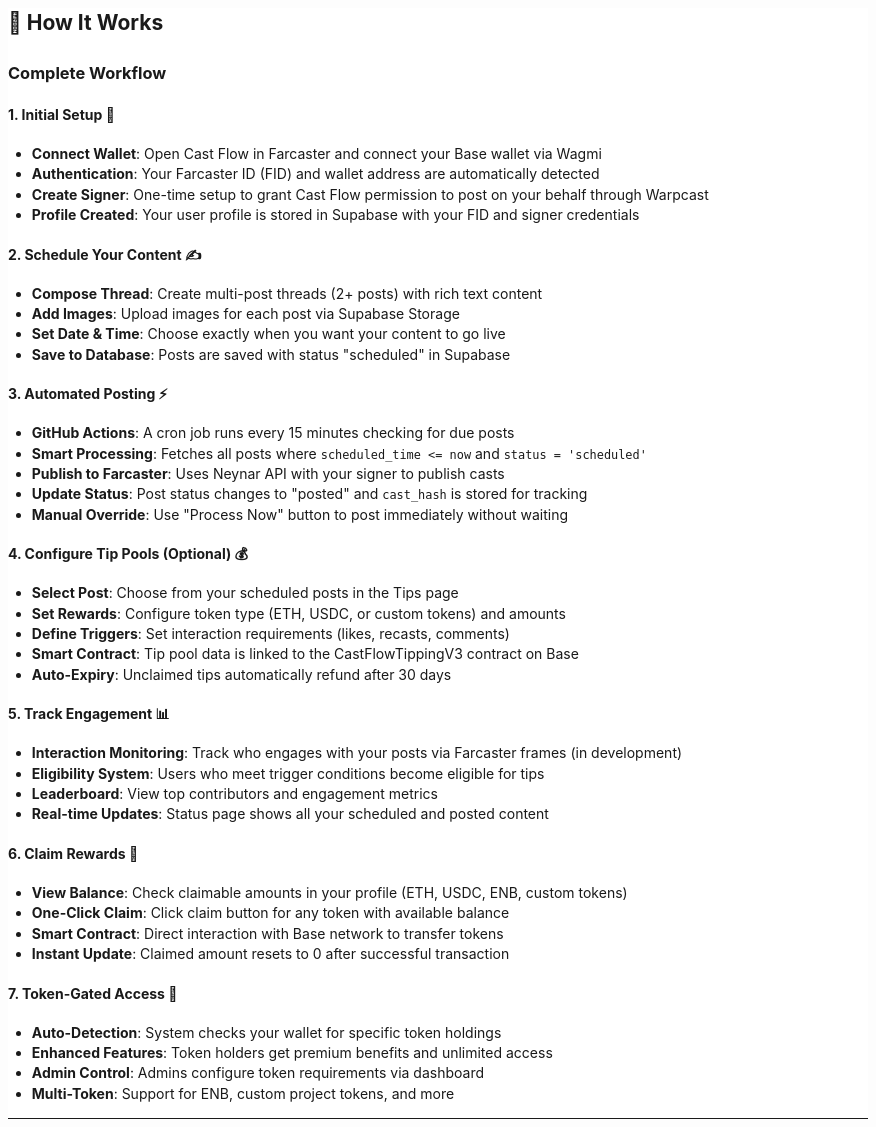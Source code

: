 
## 🚀 How It Works

### **Complete Workflow**

#### **1. Initial Setup** 🔐
- **Connect Wallet**: Open Cast Flow in Farcaster and connect your Base wallet via Wagmi
- **Authentication**: Your Farcaster ID (FID) and wallet address are automatically detected
- **Create Signer**: One-time setup to grant Cast Flow permission to post on your behalf through Warpcast
- **Profile Created**: Your user profile is stored in Supabase with your FID and signer credentials

#### **2. Schedule Your Content** ✍️
- **Compose Thread**: Create multi-post threads (2+ posts) with rich text content
- **Add Images**: Upload images for each post via Supabase Storage
- **Set Date & Time**: Choose exactly when you want your content to go live
- **Save to Database**: Posts are saved with status "scheduled" in Supabase

#### **3. Automated Posting** ⚡
- **GitHub Actions**: A cron job runs every 15 minutes checking for due posts
- **Smart Processing**: Fetches all posts where `scheduled_time <= now` and `status = 'scheduled'`
- **Publish to Farcaster**: Uses Neynar API with your signer to publish casts
- **Update Status**: Post status changes to "posted" and `cast_hash` is stored for tracking
- **Manual Override**: Use "Process Now" button to post immediately without waiting

#### **4. Configure Tip Pools** (Optional) 💰
- **Select Post**: Choose from your scheduled posts in the Tips page
- **Set Rewards**: Configure token type (ETH, USDC, or custom tokens) and amounts
- **Define Triggers**: Set interaction requirements (likes, recasts, comments)
- **Smart Contract**: Tip pool data is linked to the CastFlowTippingV3 contract on Base
- **Auto-Expiry**: Unclaimed tips automatically refund after 30 days

#### **5. Track Engagement** 📊
- **Interaction Monitoring**: Track who engages with your posts via Farcaster frames (in development)
- **Eligibility System**: Users who meet trigger conditions become eligible for tips
- **Leaderboard**: View top contributors and engagement metrics
- **Real-time Updates**: Status page shows all your scheduled and posted content

#### **6. Claim Rewards** 🎁
- **View Balance**: Check claimable amounts in your profile (ETH, USDC, ENB, custom tokens)
- **One-Click Claim**: Click claim button for any token with available balance
- **Smart Contract**: Direct interaction with Base network to transfer tokens
- **Instant Update**: Claimed amount resets to 0 after successful transaction

#### **7. Token-Gated Access** 🔑
- **Auto-Detection**: System checks your wallet for specific token holdings
- **Enhanced Features**: Token holders get premium benefits and unlimited access
- **Admin Control**: Admins configure token requirements via dashboard
- **Multi-Token**: Support for ENB, custom project tokens, and more

---